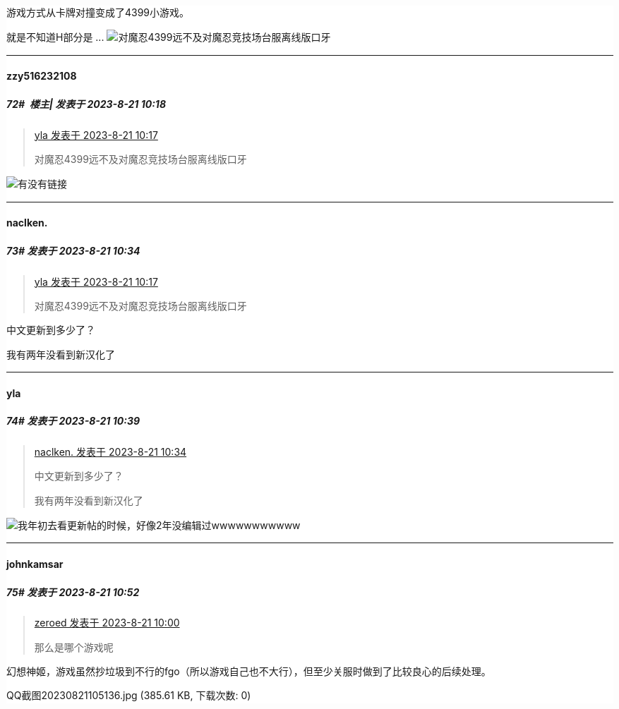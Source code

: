 游戏方式从卡牌对撞变成了4399小游戏。

就是不知道H部分是 ...</blockquote>
<img src="https://static.saraba1st.com/image/smiley/face2017/015.png" referrerpolicy="no-referrer">对魔忍4399远不及对魔忍竞技场台服离线版口牙

*****

####  zzy516232108  
##### 72#         楼主| 发表于 2023-8-21 10:18

<blockquote><a href="httphttps://bbs.saraba1st.com/2b/forum.php?mod=redirect&amp;goto=findpost&amp;pid=62104000&amp;ptid=2149169" target="_blank">yla 发表于 2023-8-21 10:17</a>

对魔忍4399远不及对魔忍竞技场台服离线版口牙</blockquote>
<img src="https://static.saraba1st.com/image/smiley/face2017/067.png" referrerpolicy="no-referrer">有没有链接


*****

####  naclken.  
##### 73#       发表于 2023-8-21 10:34

<blockquote><a href="httphttps://bbs.saraba1st.com/2b/forum.php?mod=redirect&amp;goto=findpost&amp;pid=62104000&amp;ptid=2149169" target="_blank">yla 发表于 2023-8-21 10:17</a>

对魔忍4399远不及对魔忍竞技场台服离线版口牙</blockquote>
中文更新到多少了？

我有两年没看到新汉化了

*****

####  yla  
##### 74#       发表于 2023-8-21 10:39

<blockquote><a href="httphttps://bbs.saraba1st.com/2b/forum.php?mod=redirect&amp;goto=findpost&amp;pid=62104213&amp;ptid=2149169" target="_blank">naclken. 发表于 2023-8-21 10:34</a>

中文更新到多少了？

我有两年没看到新汉化了</blockquote>
<img src="https://static.saraba1st.com/image/smiley/face2017/044.png" referrerpolicy="no-referrer">我年初去看更新帖的时候，好像2年没编辑过wwwwwwwwwww


*****

####  johnkamsar  
##### 75#       发表于 2023-8-21 10:52

<blockquote><a href="httphttps://bbs.saraba1st.com/2b/forum.php?mod=redirect&amp;goto=findpost&amp;pid=62103753&amp;ptid=2149169" target="_blank">zeroed 发表于 2023-8-21 10:00</a>

那么是哪个游戏呢</blockquote>
幻想神姬，游戏虽然抄垃圾到不行的fgo（所以游戏自己也不大行），但至少关服时做到了比较良心的后续处理。

QQ截图20230821105136.jpg
(385.61 KB, 下载次数: 0)
